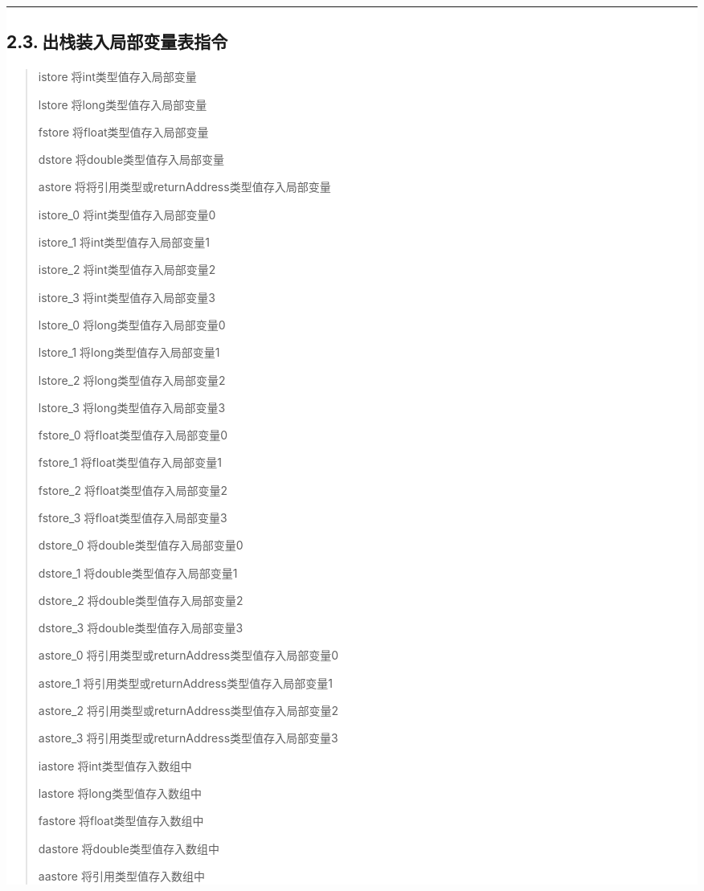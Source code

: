 * * *

## 2.3. 出栈装入局部变量表指令

> istore 将int类型值存入局部变量
> 
> lstore 将long类型值存入局部变量
> 
> fstore 将float类型值存入局部变量
> 
> dstore 将double类型值存入局部变量
> 
> astore 将将引用类型或returnAddress类型值存入局部变量
> 
> istore\_0 将int类型值存入局部变量0
> 
> istore\_1 将int类型值存入局部变量1
> 
> istore\_2 将int类型值存入局部变量2
> 
> istore\_3 将int类型值存入局部变量3
> 
> lstore\_0 将long类型值存入局部变量0
> 
> lstore\_1 将long类型值存入局部变量1
> 
> lstore\_2 将long类型值存入局部变量2
> 
> lstore\_3 将long类型值存入局部变量3
> 
> fstore\_0 将float类型值存入局部变量0
> 
> fstore\_1 将float类型值存入局部变量1
> 
> fstore\_2 将float类型值存入局部变量2
> 
> fstore\_3 将float类型值存入局部变量3
> 
> dstore\_0 将double类型值存入局部变量0
> 
> dstore\_1 将double类型值存入局部变量1
> 
> dstore\_2 将double类型值存入局部变量2
> 
> dstore\_3 将double类型值存入局部变量3
> 
> astore\_0 将引用类型或returnAddress类型值存入局部变量0
> 
> astore\_1 将引用类型或returnAddress类型值存入局部变量1
> 
> astore\_2 将引用类型或returnAddress类型值存入局部变量2
> 
> astore\_3 将引用类型或returnAddress类型值存入局部变量3
> 
> iastore 将int类型值存入数组中
> 
> lastore 将long类型值存入数组中
> 
> fastore 将float类型值存入数组中
> 
> dastore 将double类型值存入数组中
> 
> aastore 将引用类型值存入数组中